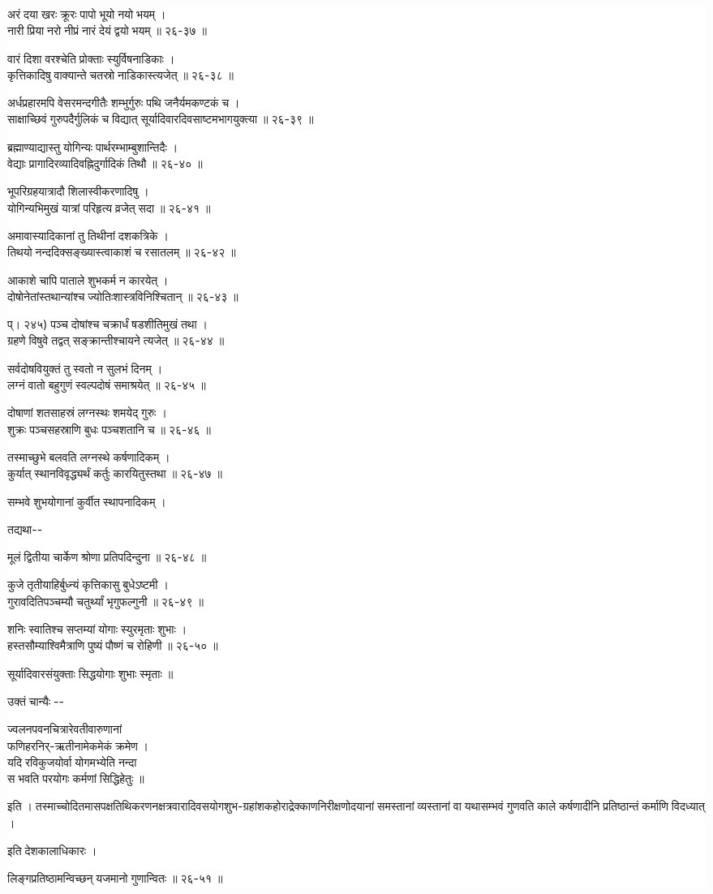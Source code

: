 अरं दया खरः क्रूरः पापो भूयो नयो भयम् ।  
नारी प्रिया नरो नीप्रं नारं देयं द्वयो भयम् ॥ २६-३७ ॥  

वारं दिशा वरश्चेति प्रोक्ताः स्युर्विषनाडिकाः ।  
कृत्तिकादिषु वाक्यान्ते चतस्रो नाडिकास्त्यजेत् ॥ २६-३८ ॥  

अर्धप्रहारमपि वेसरमन्दगीतैः शम्भुर्गुरुः पथि जनैर्यमकण्टकं च ।  
साक्षाच्छिवं गुरुपदैर्गुलिकं च विद्यात् सूर्यादिवारदिवसाष्टमभागयुक्त्या ॥ २६-३९ ॥  

ब्रह्माण्याद्यास्तु योगिन्यः पार्थरम्भाम्बुशान्तिदैः ।  
वेद्याः प्रागादिरव्यादिवह्निदुर्गादिकं तिथौ ॥ २६-४० ॥  

भूपरिग्रहयात्रादौ शिलास्वीकरणादिषु ।  
योगिन्यभिमुखं यात्रां परिहृत्य व्रजेत् सदा ॥ २६-४१ ॥  

अमावास्यादिकानां तु तिथीनां दशकत्रिके ।  
तिथयो नन्ददिक्सङ्ख्यास्त्वाकाशं च रसातलम् ॥ २६-४२ ॥  

आकाशे चापि पाताले शुभकर्म न कारयेत् ।  
दोषोनेतांस्तथान्यांश्च ज्योतिःशास्त्रविनिश्चितान् ॥ २६-४३ ॥  

प्। २४५) पञ्च दोषांश्च चक्रार्धं षडशीतिमुखं तथा ।  
ग्रहणे विषुवे तद्वत् सङ्क्रान्तीश्चायने त्यजेत् ॥ २६-४४ ॥  

सर्वदोषवियुक्तं तु स्वतो न सुलभं दिनम् ।  
लग्नं वातो बहुगुणं स्वल्पदोषं समाश्रयेत् ॥ २६-४५ ॥  

दोषाणां शतसाहस्रं लग्नस्थः शमयेद् गुरुः ।  
शुक्रः पञ्चसहस्राणि बुधः पञ्चशतानि च ॥ २६-४६ ॥  

तस्माच्छुभे बलवति लग्नस्थे कर्षणादिकम् ।  
कुर्यात् स्थानविवृद्ध्यर्थं कर्तुः कारयितुस्तथा ॥ २६-४७ ॥  

सम्भवे शुभयोगानां कुर्वीत स्थापनादिकम् ।  

तद्यथा--  

मूलं द्वितीया चार्केण श्रोणा प्रतिपदिन्दुना ॥ २६-४८ ॥  

कुजे तृतीयाहिर्बुध्न्यं कृत्तिकासु बुधेऽष्टमी ।  
गुरावदितिपञ्चम्यौ चतुर्थ्यां भृगुफल्गुनी ॥ २६-४९ ॥  

शनिः स्वातिश्च सप्तम्यां योगाः स्युरमृताः शुभाः ।  
हस्तसौम्याश्विमैत्राणि पुष्यं पौष्णं च रोहिणी ॥ २६-५० ॥  

सूर्यादिवारसंयुक्ताः सिद्धयोगाः शुभाः स्मृताः ॥  

उक्तं चान्यैः --  

ज्वलनपवनचित्रारेवतीवारुणानां  
फणिहरनिर्-ऋतीनामेकमेकं क्रमेण ।  
यदि रविकुजयोर्वा योगमभ्येति नन्दा  
स भवति परयोगः कर्मणां सिद्धिहेतुः ॥  

इति । तस्माच्चोदितमासपक्षतिथिकरणनक्षत्रवारादिवसयोगशुभ-ग्रहांशकहोराद्रेक्काणनिरीक्षणोदयानां समस्तानां व्यस्तानां वा यथासम्भवं गुणवति काले कर्षणादीनि प्रतिष्ठान्तं कर्माणि विदध्यात् ।  

इति देशकालाधिकारः ।  

लिङ्गप्रतिष्ठामन्विच्छन् यजमानो गुणान्वितः ॥ २६-५१ ॥  
